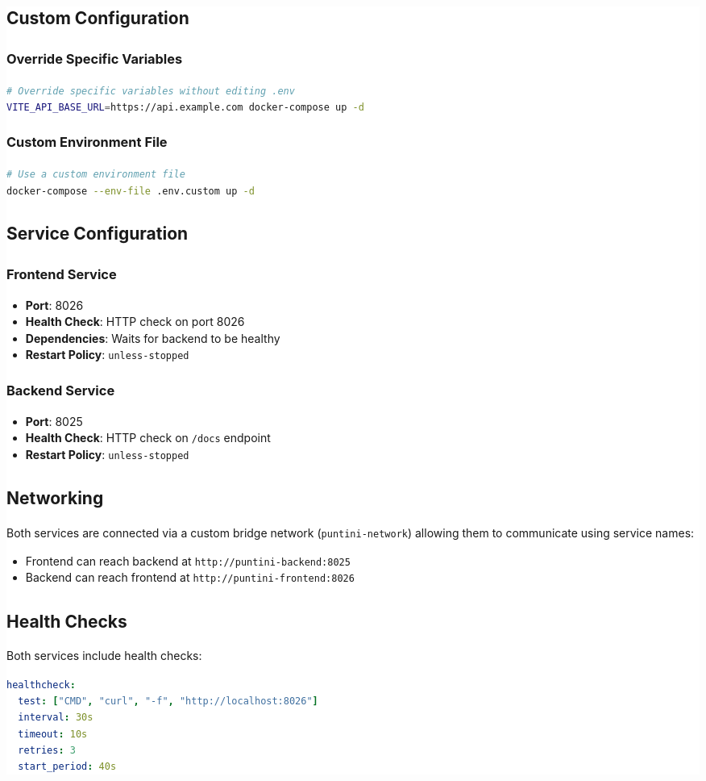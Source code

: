 ## Custom Configuration

### Override Specific Variables

```bash
# Override specific variables without editing .env
VITE_API_BASE_URL=https://api.example.com docker-compose up -d
```

### Custom Environment File

```bash
# Use a custom environment file
docker-compose --env-file .env.custom up -d
```

## Service Configuration

### Frontend Service

- **Port**: 8026
- **Health Check**: HTTP check on port 8026
- **Dependencies**: Waits for backend to be healthy
- **Restart Policy**: `unless-stopped`

### Backend Service

- **Port**: 8025
- **Health Check**: HTTP check on `/docs` endpoint
- **Restart Policy**: `unless-stopped`

## Networking

Both services are connected via a custom bridge network (`puntini-network`) allowing them to communicate using service names:

- Frontend can reach backend at `http://puntini-backend:8025`
- Backend can reach frontend at `http://puntini-frontend:8026`

## Health Checks

Both services include health checks:

```yaml
healthcheck:
  test: ["CMD", "curl", "-f", "http://localhost:8026"]
  interval: 30s
  timeout: 10s
  retries: 3
  start_period: 40s
```
